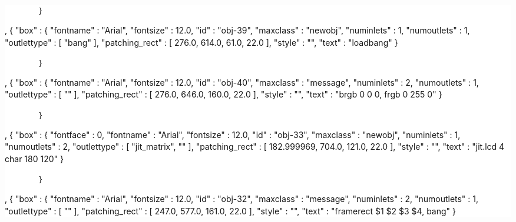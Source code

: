 			}
, 			{
				"box" : 				{
					"fontname" : "Arial",
					"fontsize" : 12.0,
					"id" : "obj-39",
					"maxclass" : "newobj",
					"numinlets" : 1,
					"numoutlets" : 1,
					"outlettype" : [ "bang" ],
					"patching_rect" : [ 276.0, 614.0, 61.0, 22.0 ],
					"style" : "",
					"text" : "loadbang"
				}

			}
, 			{
				"box" : 				{
					"fontname" : "Arial",
					"fontsize" : 12.0,
					"id" : "obj-40",
					"maxclass" : "message",
					"numinlets" : 2,
					"numoutlets" : 1,
					"outlettype" : [ "" ],
					"patching_rect" : [ 276.0, 646.0, 160.0, 22.0 ],
					"style" : "",
					"text" : "brgb 0 0 0, frgb 0 255 0"
				}

			}
, 			{
				"box" : 				{
					"fontface" : 0,
					"fontname" : "Arial",
					"fontsize" : 12.0,
					"id" : "obj-33",
					"maxclass" : "newobj",
					"numinlets" : 1,
					"numoutlets" : 2,
					"outlettype" : [ "jit_matrix", "" ],
					"patching_rect" : [ 182.999969, 704.0, 121.0, 22.0 ],
					"style" : "",
					"text" : "jit.lcd 4 char 180 120"
				}

			}
, 			{
				"box" : 				{
					"fontname" : "Arial",
					"fontsize" : 12.0,
					"id" : "obj-32",
					"maxclass" : "message",
					"numinlets" : 2,
					"numoutlets" : 1,
					"outlettype" : [ "" ],
					"patching_rect" : [ 247.0, 577.0, 161.0, 22.0 ],
					"style" : "",
					"text" : "framerect $1 $2 $3 $4, bang"
				}

